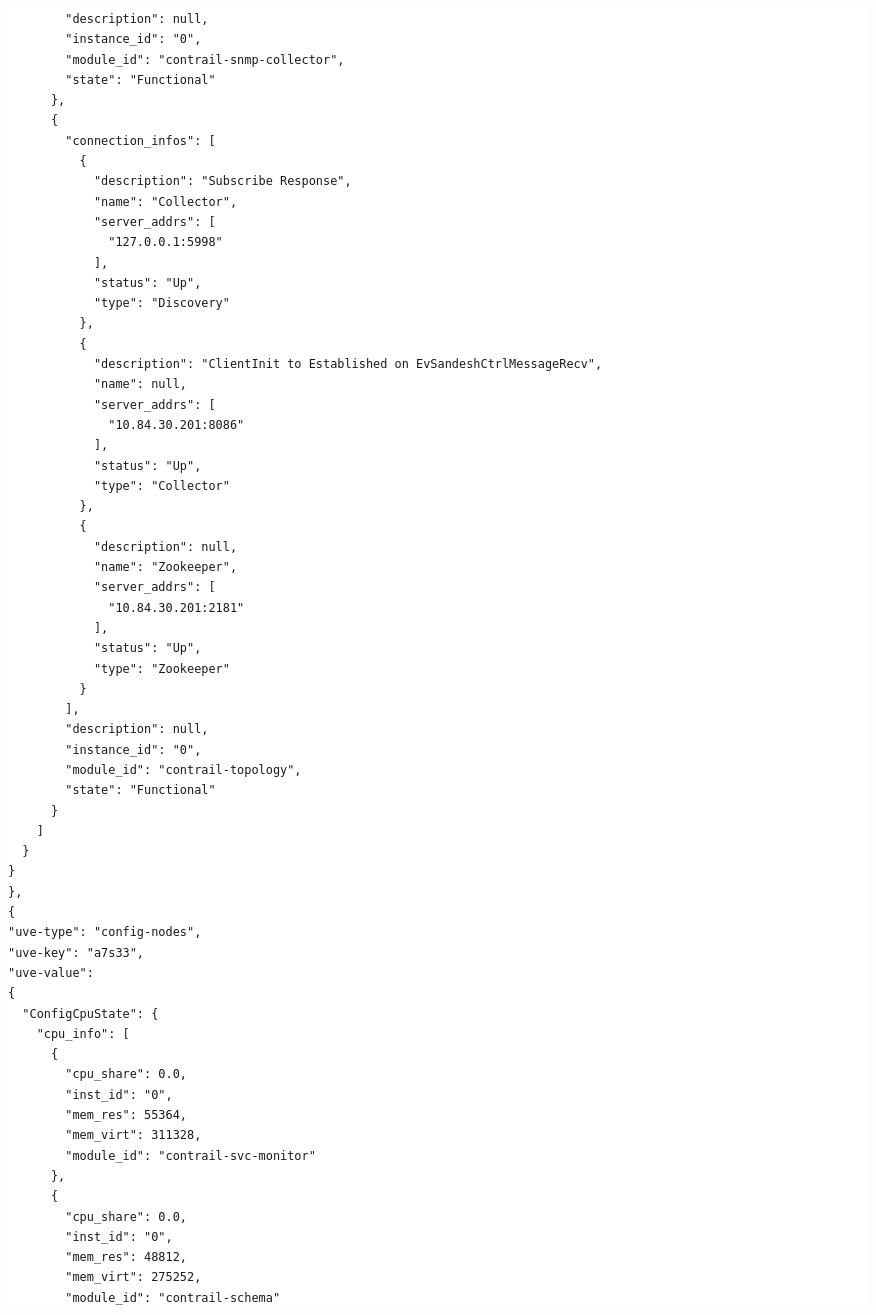             "description": null, 
            "instance_id": "0", 
            "module_id": "contrail-snmp-collector", 
            "state": "Functional"
          }, 
          {
            "connection_infos": [
              {
                "description": "Subscribe Response", 
                "name": "Collector", 
                "server_addrs": [
                  "127.0.0.1:5998"
                ], 
                "status": "Up", 
                "type": "Discovery"
              }, 
              {
                "description": "ClientInit to Established on EvSandeshCtrlMessageRecv", 
                "name": null, 
                "server_addrs": [
                  "10.84.30.201:8086"
                ], 
                "status": "Up", 
                "type": "Collector"
              }, 
              {
                "description": null, 
                "name": "Zookeeper", 
                "server_addrs": [
                  "10.84.30.201:2181"
                ], 
                "status": "Up", 
                "type": "Zookeeper"
              }
            ], 
            "description": null, 
            "instance_id": "0", 
            "module_id": "contrail-topology", 
            "state": "Functional"
          }
        ]
      }
    }
    },
    {
    "uve-type": "config-nodes",
    "uve-key": "a7s33",
    "uve-value": 
    {
      "ConfigCpuState": {
        "cpu_info": [
          {
            "cpu_share": 0.0, 
            "inst_id": "0", 
            "mem_res": 55364, 
            "mem_virt": 311328, 
            "module_id": "contrail-svc-monitor"
          }, 
          {
            "cpu_share": 0.0, 
            "inst_id": "0", 
            "mem_res": 48812, 
            "mem_virt": 275252, 
            "module_id": "contrail-schema"